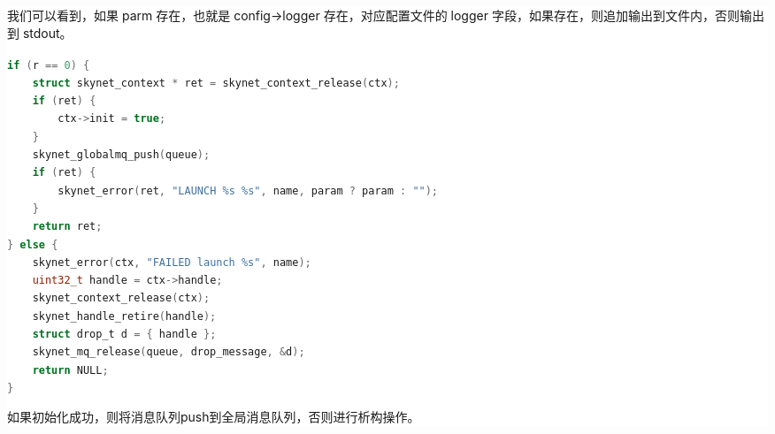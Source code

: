 我们可以看到，如果 parm 存在，也就是 config->logger 存在，对应配置文件的 logger 字段，如果存在，则追加输出到文件内，否则输出到 stdout。


```c
if (r == 0) {
    struct skynet_context * ret = skynet_context_release(ctx);
    if (ret) {
        ctx->init = true;
    }
    skynet_globalmq_push(queue);
    if (ret) {
        skynet_error(ret, "LAUNCH %s %s", name, param ? param : "");
    }
    return ret;
} else {
    skynet_error(ctx, "FAILED launch %s", name);
    uint32_t handle = ctx->handle;
    skynet_context_release(ctx);
    skynet_handle_retire(handle);
    struct drop_t d = { handle };
    skynet_mq_release(queue, drop_message, &d);
    return NULL;
}
```

如果初始化成功，则将消息队列push到全局消息队列，否则进行析构操作。


